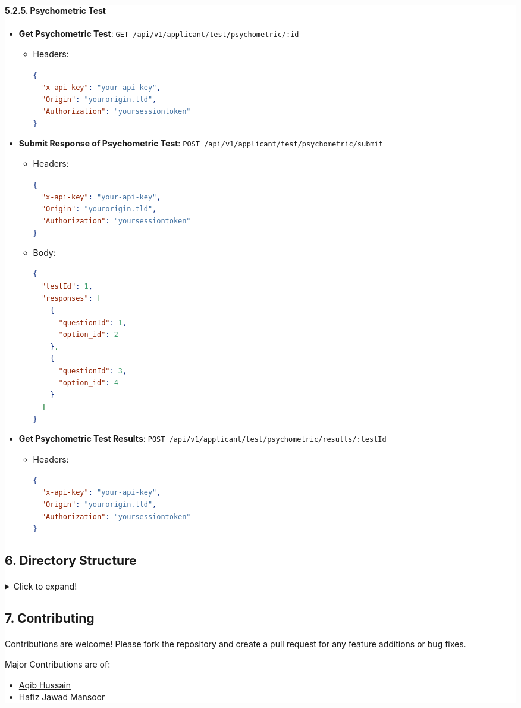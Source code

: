 #### 5.2.5. Psychometric Test

- **Get Psychometric Test**: `GET /api/v1/applicant/test/psychometric/:id`
  - Headers: 
    ```JSON
    {
      "x-api-key": "your-api-key",
      "Origin": "yourorigin.tld",
      "Authorization": "yoursessiontoken"
    }
    ```

- **Submit Response of Psychometric Test**: `POST /api/v1/applicant/test/psychometric/submit`
  - Headers: 
    ```JSON
    {
      "x-api-key": "your-api-key",
      "Origin": "yourorigin.tld",
      "Authorization": "yoursessiontoken"
    }
    ```
  - Body: 
    ```JSON
    { 
      "testId": 1,
      "responses": [
        {
          "questionId": 1,
          "option_id": 2
        },
        {
          "questionId": 3,
          "option_id": 4
        }
      ]
    }
    ```

- **Get Psychometric Test Results**: `POST /api/v1/applicant/test/psychometric/results/:testId`
  - Headers: 
    ```JSON
    {
      "x-api-key": "your-api-key",
      "Origin": "yourorigin.tld",
      "Authorization": "yoursessiontoken"
    }
    ```

## 6. Directory Structure

<details><summary>Click to expand!</summary></details>

## 7. Contributing

Contributions are welcome! Please fork the repository and create a pull request for any feature additions or bug fixes.

Major Contributions are of:
- [Aqib Hussain](https://github.com/aa22dev)
- Hafiz Jawad Mansoor
